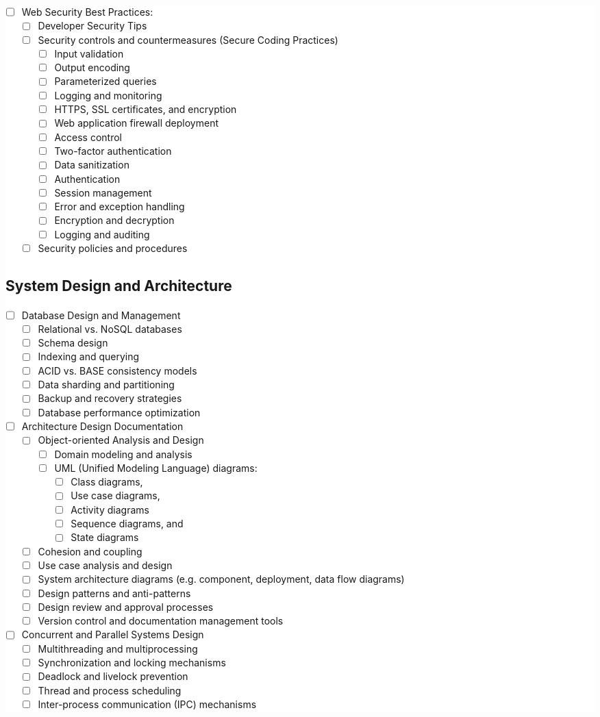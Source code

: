 - [ ] Web Security Best Practices:
  - [ ] Developer Security Tips
  - [ ] Security controls and countermeasures (Secure Coding Practices)
    - [ ] Input validation
    - [ ] Output encoding
    - [ ] Parameterized queries
    - [ ] Logging and monitoring
    - [ ] HTTPS, SSL certificates, and encryption
    - [ ] Web application firewall deployment
    - [ ] Access control
    - [ ] Two-factor authentication
    - [ ] Data sanitization
    - [ ] Authentication
    - [ ] Session management
    - [ ] Error and exception handling
    - [ ] Encryption and decryption
    - [ ] Logging and auditing
  - [ ] Security policies and procedures

## System Design and Architecture

- [ ] Database Design and Management
  - [ ] Relational vs. NoSQL databases
  - [ ] Schema design
  - [ ] Indexing and querying
  - [ ] ACID vs. BASE consistency models
  - [ ] Data sharding and partitioning
  - [ ] Backup and recovery strategies
  - [ ] Database performance optimization
  
- [ ] Architecture Design Documentation
  - [ ] Object-oriented Analysis and Design
    - [ ] Domain modeling and analysis
    - [ ] UML (Unified Modeling Language) diagrams: 
      - [ ] Class diagrams, 
      - [ ] Use case diagrams, 
      - [ ] Activity diagrams
      - [ ] Sequence diagrams, and 
      - [ ] State diagrams
  - [ ] Cohesion and coupling
  - [ ] Use case analysis and design
  - [ ] System architecture diagrams (e.g. component, deployment, data flow diagrams)
  - [ ] Design patterns and anti-patterns
  - [ ] Design review and approval processes
  - [ ] Version control and documentation management tools

- [ ] Concurrent and Parallel Systems Design
  - [ ] Multithreading and multiprocessing
  - [ ] Synchronization and locking mechanisms
  - [ ] Deadlock and livelock prevention
  - [ ] Thread and process scheduling
  - [ ] Inter-process communication (IPC) mechanisms
